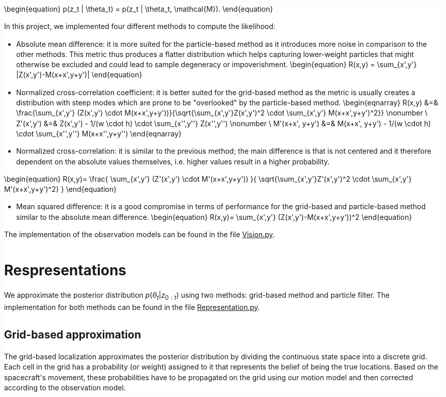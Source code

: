 \begin{equation}
p(z_t | \theta_t) = p(z_t | \theta_t, \mathcal{M}).
\end{equation}

In this project, we implemented four different methods to compute the likelihood:

  * Absolute mean difference: it is more suited for the particle-based method as it introduces more noise in comparison to the other methods. This metric thus produces a flatter distribution which helps capturing lower-weight particles that might otherwise be excluded and could lead to sample degeneracy or impoverishment.
  \begin{equation}
  R(x,y) = \sum_{x',y'} |Z(x',y')-M(x+x',y+y')|
  \end{equation}

  * Normalized cross-correlation coefficient: it is better suited for the grid-based method as the metric is usually creates a distribution with steep modes which are prone to be "overlooked" by the particle-based method.
  \begin{eqnarray}
  R(x,y) &=& \frac{\sum_{x',y'} (Z(x',y') \cdot M(x+x',y+y'))}{\sqrt{\sum_{x',y'}Z(x',y')^2 \cdot \sum_{x',y'} M(x+x',y+y')^2}} \nonumber \\
  Z'(x',y') &=& Z(x',y') - 1/(w \cdot h) \cdot \sum_{x'',y''} Z(x'',y'') \nonumber \\
  M'(x+x', y+y') &=& M(x+x', y+y') - 1/(w \cdot h) \cdot \sum_{x'',y''} M(x+x'',y+y'')
  \end{eqnarray}

  * Normalized cross-correlation: it is similar to the previous method; the main difference is that is not centered and it therefore dependent on the absolute values themselves, i.e. higher values result in a higher probability.

  \begin{equation}
  R(x,y)= \frac{ \sum_{x',y'} (Z'(x',y') \cdot M'(x+x',y+y')) }{ \sqrt{\sum_{x',y'}Z'(x',y')^2 \cdot \sum_{x',y'} M'(x+x',y+y')^2} }
  \end{equation}

 * Mean squared difference: it is a good compromise in terms of performance for the grid-based and particle-based method similar to the absolute mean difference.
  \begin{equation}
  R(x,y)= \sum_{x',y'} (Z(x',y')-M(x+x',y+y'))^2
  \end{equation}

The implementation of the observation models can be found in the file [Vision.py](http://github.com/Bjarne-AAU/MonteCarloLocalization/blob/master/Vision.py).

# Respresentations


We approximate the posterior distribution $p(\theta_t | z_{0:t})$ using two methods: grid-based method and particle filter.
The implementation for both methods can be found in the file [Representation.py](http://github.com/Bjarne-AAU/MonteCarloLocalization/blob/master/Representation.py).

## Grid-based approximation
The grid-based localization approximates the posterior distribution by dividing the continuous state space into a discrete grid.
Each cell in the grid has a probability (or weight) assigned to it that represents the belief of being the true locations.
Based on the spacecraft's movement, these probabilities have to be propagated on the grid using our motion model and then corrected according to the observation model.
